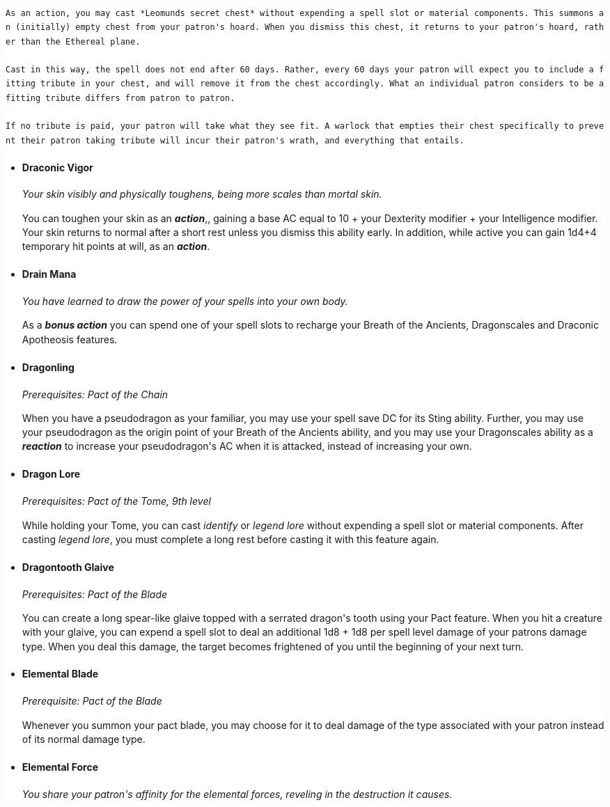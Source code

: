     As an action, you may cast *Leomunds secret chest* without expending a spell slot or material components. This summons an (initially) empty chest from your patron's hoard. When you dismiss this chest, it returns to your patron's hoard, rather than the Ethereal plane.

    Cast in this way, the spell does not end after 60 days. Rather, every 60 days your patron will expect you to include a fitting tribute in your chest, and will remove it from the chest accordingly. What an individual patron considers to be a fitting tribute differs from patron to patron.

    If no tribute is paid, your patron will take what they see fit. A warlock that empties their chest specifically to prevent their patron taking tribute will incur their patron's wrath, and everything that entails.

- #### Draconic Vigor
    *Your skin visibly and physically toughens, being more scales than mortal skin.*

    You can toughen your skin as an ***action***,, gaining a base AC equal to 10 + your Dexterity modifier + your Intelligence modifier. Your skin returns to normal after a short rest unless you dismiss this ability early. In addition, while active you can gain 1d4+4 temporary hit points at will, as an ***action***.

- #### Drain Mana
    *You have learned to draw the power of your spells into your own body.*

    As a ***bonus action*** you can spend one of your spell slots to recharge your Breath of the Ancients, Dragonscales and Draconic Apotheosis features.

- #### Dragonling
    *Prerequisites: Pact of the Chain*

    When you have a pseudodragon as your familiar, you may use your spell save DC for its Sting ability. Further, you may use your pseudodragon as the origin point of your Breath of the Ancients ability, and you may use your Dragonscales ability as a ***reaction*** to increase your pseudodragon's AC when it is attacked, instead of increasing your own.

- #### Dragon Lore
    *Prerequisites: Pact of the Tome, 9th level*

    While holding your Tome, you can cast *identify* or *legend lore* without expending a spell slot or material components. After casting *legend lore*, you must complete a long rest before casting it with this feature again.

- #### Dragontooth Glaive
    *Prerequisites: Pact of the Blade*

    You can create a long spear-like glaive topped with a serrated dragon's tooth using your Pact feature. When you hit a creature with your glaive, you can expend a spell slot to deal an additional 1d8 + 1d8 per spell level damage of your patrons damage type. When you deal this damage, the target becomes frightened of you until the beginning of your next turn.

- #### Elemental Blade
    *Prerequisite: Pact of the Blade*

    Whenever you summon your pact blade, you may choose for it to deal damage of the type associated with your patron instead of its normal damage type.

- #### Elemental Force
    *You share your patron's affinity for the elemental forces, reveling in the destruction it causes.*

